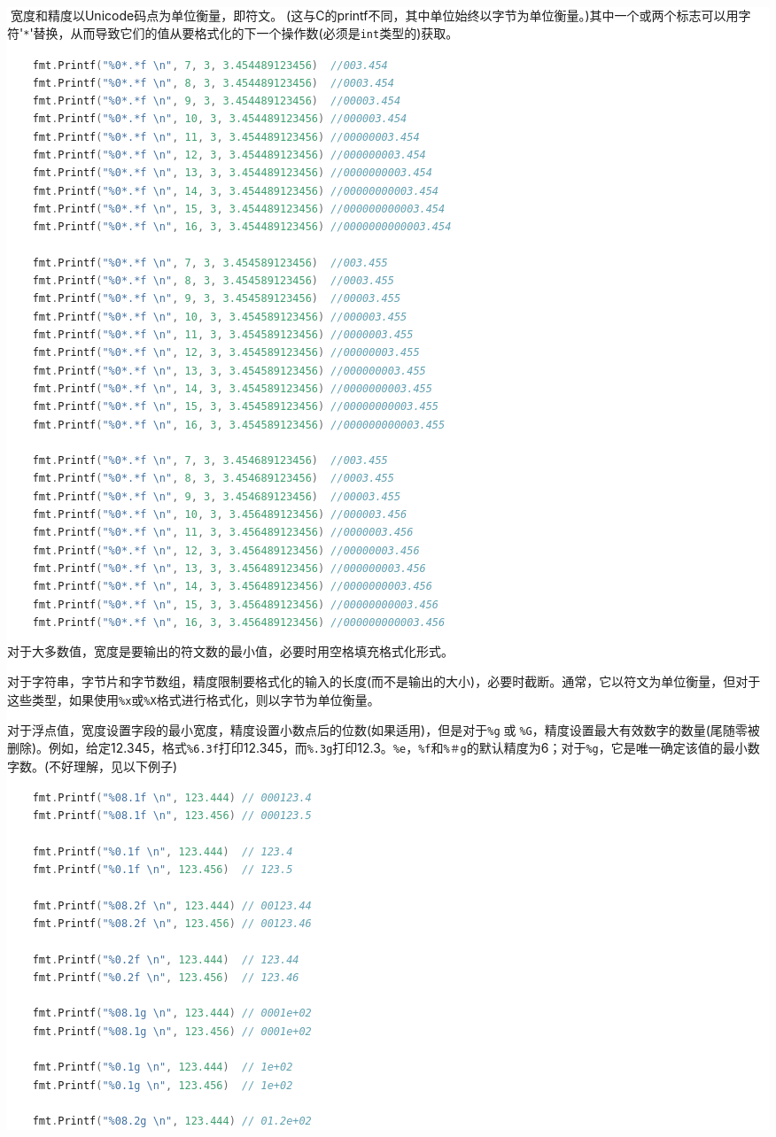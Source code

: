 ​	宽度和精度以Unicode码点为单位衡量，即符文。 (这与C的printf不同，其中单位始终以字节为单位衡量。)其中一个或两个标志可以用字符'`*`'替换，从而导致它们的值从要格式化的下一个操作数(必须是`int`类型的)获取。

```go 
	fmt.Printf("%0*.*f \n", 7, 3, 3.454489123456)  //003.454 
	fmt.Printf("%0*.*f \n", 8, 3, 3.454489123456)  //0003.454
	fmt.Printf("%0*.*f \n", 9, 3, 3.454489123456)  //00003.454  
	fmt.Printf("%0*.*f \n", 10, 3, 3.454489123456) //000003.454  
	fmt.Printf("%0*.*f \n", 11, 3, 3.454489123456) //00000003.454
	fmt.Printf("%0*.*f \n", 12, 3, 3.454489123456) //000000003.454
	fmt.Printf("%0*.*f \n", 13, 3, 3.454489123456) //0000000003.454
	fmt.Printf("%0*.*f \n", 14, 3, 3.454489123456) //00000000003.454
	fmt.Printf("%0*.*f \n", 15, 3, 3.454489123456) //000000000003.454
	fmt.Printf("%0*.*f \n", 16, 3, 3.454489123456) //0000000000003.454

	fmt.Printf("%0*.*f \n", 7, 3, 3.454589123456)  //003.455
	fmt.Printf("%0*.*f \n", 8, 3, 3.454589123456)  //0003.455
	fmt.Printf("%0*.*f \n", 9, 3, 3.454589123456)  //00003.455
	fmt.Printf("%0*.*f \n", 10, 3, 3.454589123456) //000003.455
	fmt.Printf("%0*.*f \n", 11, 3, 3.454589123456) //0000003.455
	fmt.Printf("%0*.*f \n", 12, 3, 3.454589123456) //00000003.455
	fmt.Printf("%0*.*f \n", 13, 3, 3.454589123456) //000000003.455
	fmt.Printf("%0*.*f \n", 14, 3, 3.454589123456) //0000000003.455
	fmt.Printf("%0*.*f \n", 15, 3, 3.454589123456) //00000000003.455
	fmt.Printf("%0*.*f \n", 16, 3, 3.454589123456) //000000000003.455

	fmt.Printf("%0*.*f \n", 7, 3, 3.454689123456)  //003.455
	fmt.Printf("%0*.*f \n", 8, 3, 3.454689123456)  //0003.455
	fmt.Printf("%0*.*f \n", 9, 3, 3.454689123456)  //00003.455
	fmt.Printf("%0*.*f \n", 10, 3, 3.456489123456) //000003.456
	fmt.Printf("%0*.*f \n", 11, 3, 3.456489123456) //0000003.456
	fmt.Printf("%0*.*f \n", 12, 3, 3.456489123456) //00000003.456
	fmt.Printf("%0*.*f \n", 13, 3, 3.456489123456) //000000003.456
	fmt.Printf("%0*.*f \n", 14, 3, 3.456489123456) //0000000003.456
	fmt.Printf("%0*.*f \n", 15, 3, 3.456489123456) //00000000003.456
	fmt.Printf("%0*.*f \n", 16, 3, 3.456489123456) //000000000003.456
```

​	对于大多数值，宽度是要输出的符文数的最小值，必要时用空格填充格式化形式。

​	对于字符串，字节片和字节数组，精度限制要格式化的输入的长度(而不是输出的大小)，必要时截断。通常，它以符文为单位衡量，但对于这些类型，如果使用`%x`或`%X`格式进行格式化，则以字节为单位衡量。

​		对于浮点值，宽度设置字段的最小宽度，精度设置小数点后的位数(如果适用)，但是对于`%g` 或 `%G`，精度设置最大有效数字的数量(尾随零被删除)。例如，给定12.345，格式`%6.3f`打印12.345，而`%.3g`打印12.3。`%e`，`%f`和`%＃g`的默认精度为6；对于`%g`，它是唯一确定该值的最小数字数。(不好理解，见以下例子)

```go 
	fmt.Printf("%08.1f \n", 123.444) // 000123.4 
	fmt.Printf("%08.1f \n", 123.456) // 000123.5

	fmt.Printf("%0.1f \n", 123.444)  // 123.4
	fmt.Printf("%0.1f \n", 123.456)  // 123.5

	fmt.Printf("%08.2f \n", 123.444) // 00123.44
	fmt.Printf("%08.2f \n", 123.456) // 00123.46

	fmt.Printf("%0.2f \n", 123.444)  // 123.44
	fmt.Printf("%0.2f \n", 123.456)  // 123.46

	fmt.Printf("%08.1g \n", 123.444) // 0001e+02
	fmt.Printf("%08.1g \n", 123.456) // 0001e+02

	fmt.Printf("%0.1g \n", 123.444)  // 1e+02
	fmt.Printf("%0.1g \n", 123.456)  // 1e+02

	fmt.Printf("%08.2g \n", 123.444) // 01.2e+02
```